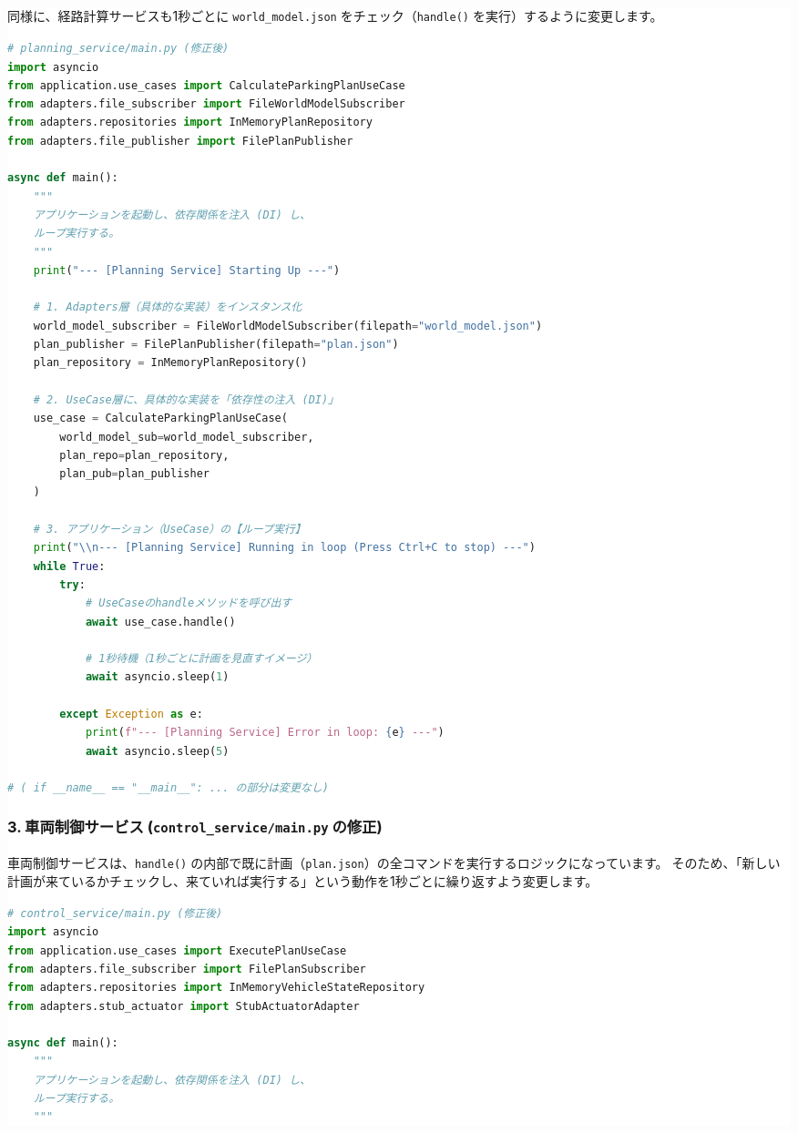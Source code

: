 同様に、経路計算サービスも1秒ごとに `world_model.json` をチェック（`handle()` を実行）するように変更します。

```python
# planning_service/main.py (修正後)
import asyncio
from application.use_cases import CalculateParkingPlanUseCase
from adapters.file_subscriber import FileWorldModelSubscriber
from adapters.repositories import InMemoryPlanRepository
from adapters.file_publisher import FilePlanPublisher

async def main():
    """
    アプリケーションを起動し、依存関係を注入 (DI) し、
    ループ実行する。
    """
    print("--- [Planning Service] Starting Up ---")

    # 1. Adapters層（具体的な実装）をインスタンス化
    world_model_subscriber = FileWorldModelSubscriber(filepath="world_model.json")
    plan_publisher = FilePlanPublisher(filepath="plan.json")
    plan_repository = InMemoryPlanRepository()

    # 2. UseCase層に、具体的な実装を「依存性の注入 (DI)」
    use_case = CalculateParkingPlanUseCase(
        world_model_sub=world_model_subscriber,
        plan_repo=plan_repository,
        plan_pub=plan_publisher
    )

    # 3. アプリケーション（UseCase）の【ループ実行】
    print("\\n--- [Planning Service] Running in loop (Press Ctrl+C to stop) ---")
    while True:
        try:
            # UseCaseのhandleメソッドを呼び出す
            await use_case.handle()

            # 1秒待機（1秒ごとに計画を見直すイメージ）
            await asyncio.sleep(1)

        except Exception as e:
            print(f"--- [Planning Service] Error in loop: {e} ---")
            await asyncio.sleep(5)

# ( if __name__ == "__main__": ... の部分は変更なし)

```

### 3. 車両制御サービス (`control_service/main.py` の修正)

車両制御サービスは、`handle()` の内部で既に計画（`plan.json`）の全コマンドを実行するロジックになっています。
そのため、「新しい計画が来ているかチェックし、来ていれば実行する」という動作を1秒ごとに繰り返すよう変更します。

```python
# control_service/main.py (修正後)
import asyncio
from application.use_cases import ExecutePlanUseCase
from adapters.file_subscriber import FilePlanSubscriber
from adapters.repositories import InMemoryVehicleStateRepository
from adapters.stub_actuator import StubActuatorAdapter

async def main():
    """
    アプリケーションを起動し、依存関係を注入 (DI) し、
    ループ実行する。
    """
```